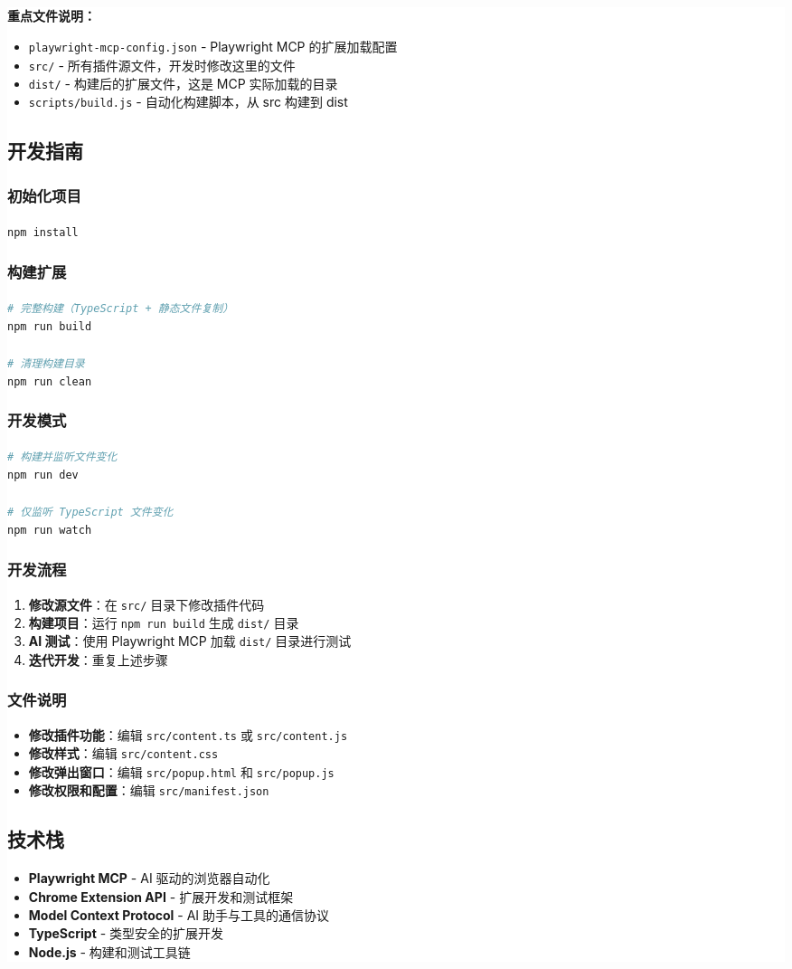 **重点文件说明：**
- `playwright-mcp-config.json` - Playwright MCP 的扩展加载配置
- `src/` - 所有插件源文件，开发时修改这里的文件
- `dist/` - 构建后的扩展文件，这是 MCP 实际加载的目录
- `scripts/build.js` - 自动化构建脚本，从 src 构建到 dist

## 开发指南

### 初始化项目
```bash
npm install
```

### 构建扩展
```bash
# 完整构建（TypeScript + 静态文件复制）
npm run build

# 清理构建目录
npm run clean
```

### 开发模式
```bash
# 构建并监听文件变化
npm run dev

# 仅监听 TypeScript 文件变化
npm run watch
```

### 开发流程
1. **修改源文件**：在 `src/` 目录下修改插件代码
2. **构建项目**：运行 `npm run build` 生成 `dist/` 目录
3. **AI 测试**：使用 Playwright MCP 加载 `dist/` 目录进行测试
4. **迭代开发**：重复上述步骤

### 文件说明
- **修改插件功能**：编辑 `src/content.ts` 或 `src/content.js`
- **修改样式**：编辑 `src/content.css`
- **修改弹出窗口**：编辑 `src/popup.html` 和 `src/popup.js`
- **修改权限和配置**：编辑 `src/manifest.json`

## 技术栈

- **Playwright MCP** - AI 驱动的浏览器自动化
- **Chrome Extension API** - 扩展开发和测试框架
- **Model Context Protocol** - AI 助手与工具的通信协议
- **TypeScript** - 类型安全的扩展开发
- **Node.js** - 构建和测试工具链
